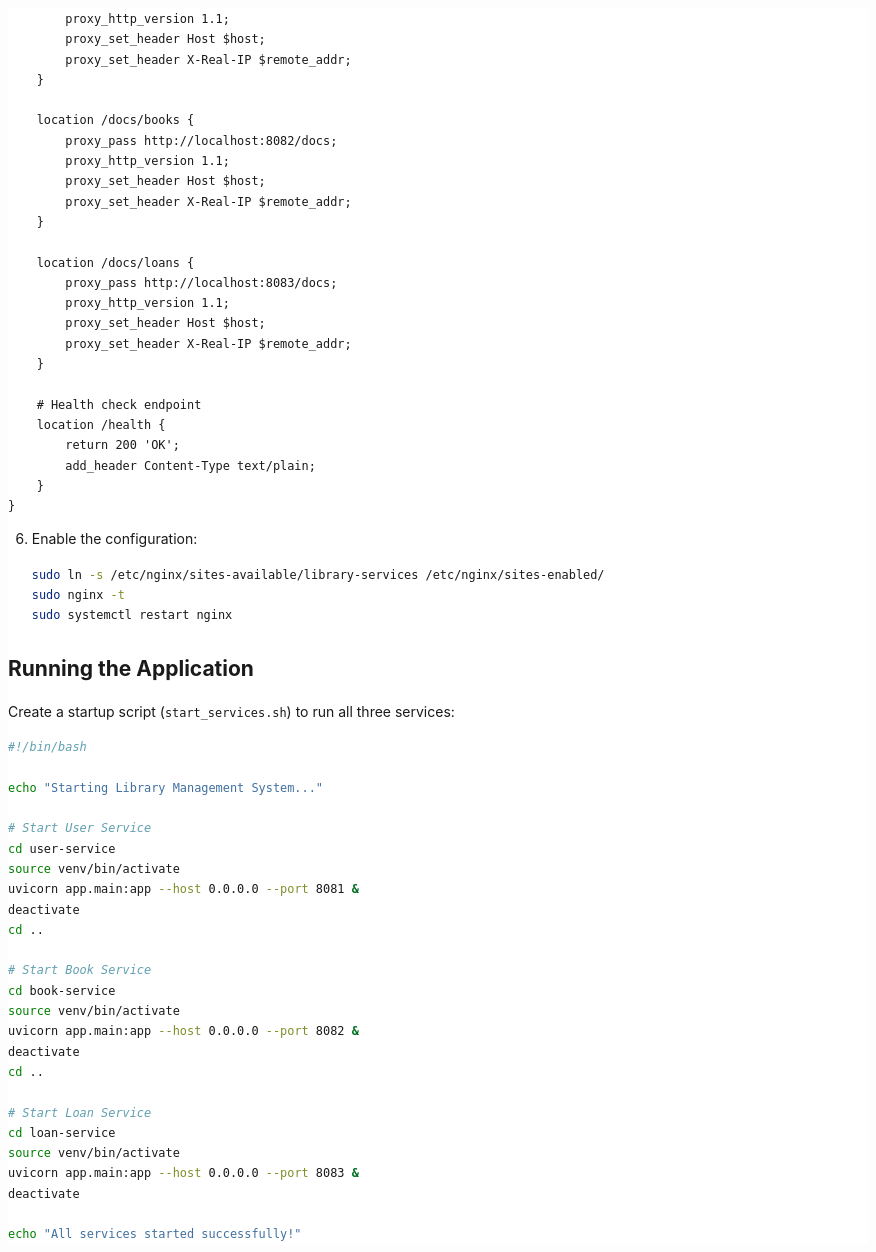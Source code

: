    ```nginx
           proxy_http_version 1.1;
           proxy_set_header Host $host;
           proxy_set_header X-Real-IP $remote_addr;
       }
       
       location /docs/books {
           proxy_pass http://localhost:8082/docs;
           proxy_http_version 1.1;
           proxy_set_header Host $host;
           proxy_set_header X-Real-IP $remote_addr;
       }
       
       location /docs/loans {
           proxy_pass http://localhost:8083/docs;
           proxy_http_version 1.1;
           proxy_set_header Host $host;
           proxy_set_header X-Real-IP $remote_addr;
       }
       
       # Health check endpoint
       location /health {
           return 200 'OK';
           add_header Content-Type text/plain;
       }
   }
   ```

6. Enable the configuration:
   ```bash
   sudo ln -s /etc/nginx/sites-available/library-services /etc/nginx/sites-enabled/
   sudo nginx -t
   sudo systemctl restart nginx
   ```

## Running the Application

Create a startup script (`start_services.sh`) to run all three services:

```bash
#!/bin/bash

echo "Starting Library Management System..."

# Start User Service
cd user-service
source venv/bin/activate
uvicorn app.main:app --host 0.0.0.0 --port 8081 &
deactivate
cd ..

# Start Book Service
cd book-service
source venv/bin/activate
uvicorn app.main:app --host 0.0.0.0 --port 8082 &
deactivate
cd ..

# Start Loan Service
cd loan-service
source venv/bin/activate
uvicorn app.main:app --host 0.0.0.0 --port 8083 &
deactivate

echo "All services started successfully!"
```